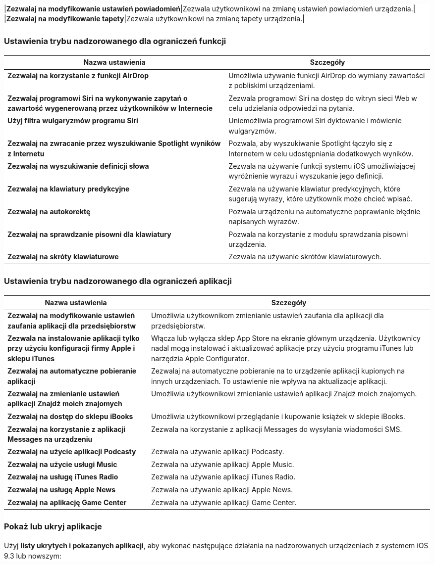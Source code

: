 |**Zezwalaj na modyfikowanie ustawień powiadomień**|Zezwala użytkownikowi na zmianę ustawień powiadomień urządzenia.|
|**Zezwalaj na modyfikowanie tapety**|Zezwala użytkownikowi na zmianę tapety urządzenia.|

### Ustawienia trybu nadzorowanego dla ograniczeń funkcji

|Nazwa ustawienia|Szczegóły|
|----------------|--------------------|
|**Zezwalaj na korzystanie z funkcji AirDrop**|Umożliwia używanie funkcji AirDrop do wymiany zawartości z pobliskimi urządzeniami.|
|**Zezwalaj programowi Siri na wykonywanie zapytań o zawartość wygenerowaną przez użytkowników w Internecie**|Zezwala programowi Siri na dostęp do witryn sieci Web w celu udzielania odpowiedzi na pytania.|
|**Użyj filtra wulgaryzmów programu Siri**|Uniemożliwia programowi Siri dyktowanie i mówienie wulgaryzmów.|
|**Zezwalaj na zwracanie przez wyszukiwanie Spotlight wyników z Internetu**|Pozwala, aby wyszukiwanie Spotlight łączyło się z Internetem w celu udostępniania dodatkowych wyników.|
|**Zezwalaj na wyszukiwanie definicji słowa**|Zezwala na używanie funkcji systemu iOS umożliwiającej wyróżnienie wyrazu i wyszukanie jego definicji.|
|**Zezwalaj na klawiatury predykcyjne**|Zezwala na używanie klawiatur predykcyjnych, które sugerują wyrazy, które użytkownik może chcieć wpisać.|
|**Zezwalaj na autokorektę**|Pozwala urządzeniu na automatyczne poprawianie błędnie napisanych wyrazów.|
|**Zezwalaj na sprawdzanie pisowni dla klawiatury**|Pozwala na korzystanie z modułu sprawdzania pisowni urządzenia.|
|**Zezwalaj na skróty klawiaturowe**|Zezwala na używanie skrótów klawiaturowych.|

### Ustawienia trybu nadzorowanego dla ograniczeń aplikacji

|Nazwa ustawienia|Szczegóły|
|----------------|--------------------|
|**Zezwalaj na modyfikowanie ustawień zaufania aplikacji dla przedsiębiorstw**|Umożliwia użytkownikom zmienianie ustawień zaufania dla aplikacji dla przedsiębiorstw.|
|**Zezwala na instalowanie aplikacji tylko przy użyciu konfiguracji firmy Apple i sklepu iTunes**|Włącza lub wyłącza sklep App Store na ekranie głównym urządzenia. Użytkownicy nadal mogą instalować i aktualizować aplikacje przy użyciu programu iTunes lub narzędzia Apple Configurator.|
|**Zezwalaj na automatyczne pobieranie aplikacji**|Zezwalaj na automatyczne pobieranie na to urządzenie aplikacji kupionych na innych urządzeniach. To ustawienie nie wpływa na aktualizacje aplikacji.|
|**Zezwalaj na zmienianie ustawień aplikacji Znajdź moich znajomych**|Umożliwia użytkownikowi zmienianie ustawień aplikacji Znajdź moich znajomych.|
|**Zezwalaj na dostęp do sklepu iBooks**|Umożliwia użytkownikowi przeglądanie i kupowanie książek w sklepie iBooks.|
|**Zezwalaj na korzystanie z aplikacji Messages na urządzeniu**|Zezwala na korzystanie z aplikacji Messages do wysyłania wiadomości SMS.|
|**Zezwalaj na użycie aplikacji Podcasty**|Zezwala na używanie aplikacji Podcasty.|
|**Zezwalaj na użycie usługi Music**|Zezwala na używanie aplikacji Apple Music.|
|**Zezwalaj na usługę iTunes Radio**|Zezwala na używanie aplikacji iTunes Radio.|
|**Zezwalaj na usługę Apple News**|Zezwala na używanie aplikacji Apple News.|
|**Zezwalaj na aplikację Game Center**|Zezwala na używanie aplikacji Game Center.|


### Pokaż lub ukryj aplikacje

Użyj **listy ukrytych i pokazanych aplikacji**, aby wykonać następujące działania na nadzorowanych urządzeniach z systemem iOS 9.3 lub nowszym:
